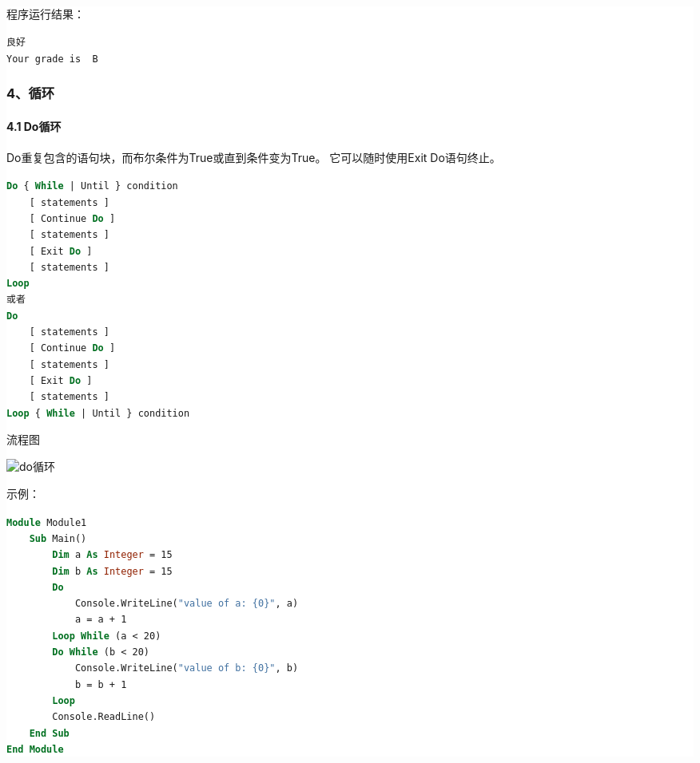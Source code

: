 ```vb
```

程序运行结果：

```vb
良好
Your grade is  B
```

### 4、循环

#### 4.1 Do循环

Do重复包含的语句块，而布尔条件为True或直到条件变为True。 它可以随时使用Exit Do语句终止。

```vb
Do { While | Until } condition
    [ statements ]
    [ Continue Do ]
    [ statements ]
    [ Exit Do ]
    [ statements ]
Loop
或者
Do
    [ statements ]
    [ Continue Do ]
    [ statements ]
    [ Exit Do ]
    [ statements ]
Loop { While | Until } condition
```

流程图

![do循环](https://www.tutorialspoint.com/vb.net/images/vb.net_do_loop.jpg)

示例：

```vb
Module Module1
    Sub Main()
        Dim a As Integer = 15
        Dim b As Integer = 15
        Do
            Console.WriteLine("value of a: {0}", a)
            a = a + 1
        Loop While (a < 20)
        Do While (b < 20)
            Console.WriteLine("value of b: {0}", b)
            b = b + 1
        Loop
        Console.ReadLine()
    End Sub
End Module
```

